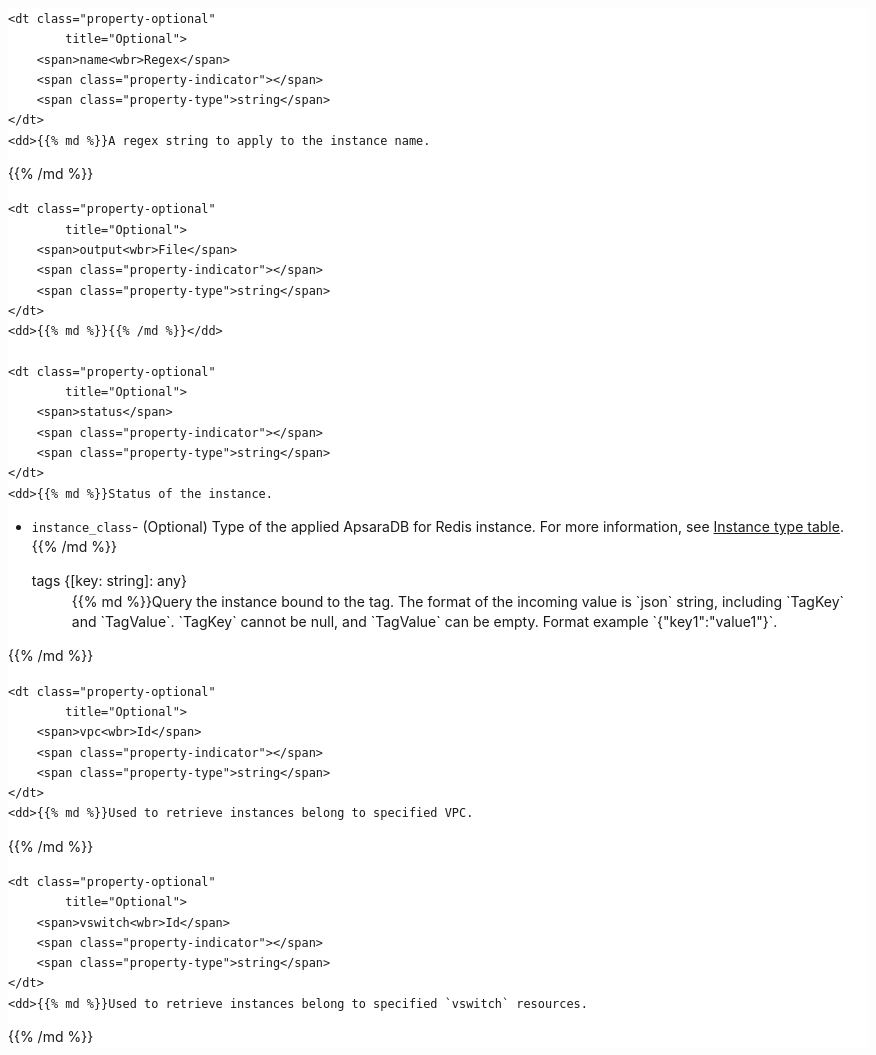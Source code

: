     <dt class="property-optional"
            title="Optional">
        <span>name<wbr>Regex</span>
        <span class="property-indicator"></span>
        <span class="property-type">string</span>
    </dt>
    <dd>{{% md %}}A regex string to apply to the instance name.
{{% /md %}}</dd>

    <dt class="property-optional"
            title="Optional">
        <span>output<wbr>File</span>
        <span class="property-indicator"></span>
        <span class="property-type">string</span>
    </dt>
    <dd>{{% md %}}{{% /md %}}</dd>

    <dt class="property-optional"
            title="Optional">
        <span>status</span>
        <span class="property-indicator"></span>
        <span class="property-type">string</span>
    </dt>
    <dd>{{% md %}}Status of the instance.
* `instance_class`- (Optional) Type of the applied ApsaraDB for Redis instance.
For more information, see [Instance type table](https://www.alibabacloud.com/help/doc-detail/61135.htm).
{{% /md %}}</dd>

    <dt class="property-optional"
            title="Optional">
        <span>tags</span>
        <span class="property-indicator"></span>
        <span class="property-type">{[key: string]: any}</span>
    </dt>
    <dd>{{% md %}}Query the instance bound to the tag. The format of the incoming value is `json` string, including `TagKey` and `TagValue`. `TagKey` cannot be null, and `TagValue` can be empty. Format example `{"key1":"value1"}`.
{{% /md %}}</dd>

    <dt class="property-optional"
            title="Optional">
        <span>vpc<wbr>Id</span>
        <span class="property-indicator"></span>
        <span class="property-type">string</span>
    </dt>
    <dd>{{% md %}}Used to retrieve instances belong to specified VPC.
{{% /md %}}</dd>

    <dt class="property-optional"
            title="Optional">
        <span>vswitch<wbr>Id</span>
        <span class="property-indicator"></span>
        <span class="property-type">string</span>
    </dt>
    <dd>{{% md %}}Used to retrieve instances belong to specified `vswitch` resources.
{{% /md %}}</dd>
